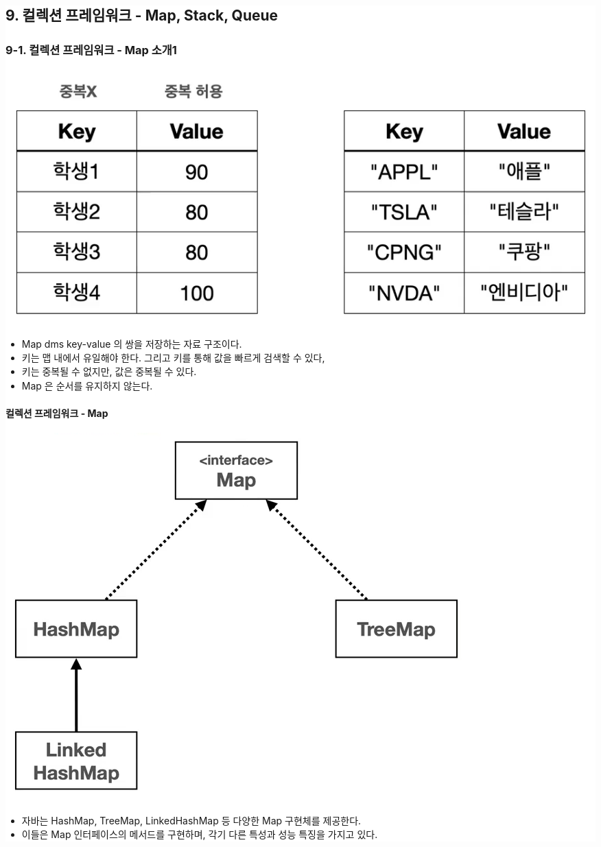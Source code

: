 ## 9. 컬렉션 프레임워크 - Map, Stack, Queue
### 9-1. 컬렉션 프레임워크 - Map 소개1
![img_72.png](.img/img_72.png)  
- Map dms key-value 의 쌍을 저장하는 자료 구조이다.
- 키는 맵 내에서 유일해야 한다. 그리고 키를 통해 값을 빠르게 검색할 수 있다,
- 키는 중복될 수 없지만, 값은 중복될 수 있다.
- Map 은 순서를 유지하지 않는다.

#### 컬렉션 프레임워크 - Map
![img_73.png](.img/img_73.png)  
- 자바는 HashMap, TreeMap, LinkedHashMap 등 다양한 Map 구현체를 제공한다.
- 이들은 Map 인터페이스의 메서드를 구현하며, 각기 다른 특성과 성능 특징을 가지고 있다.
